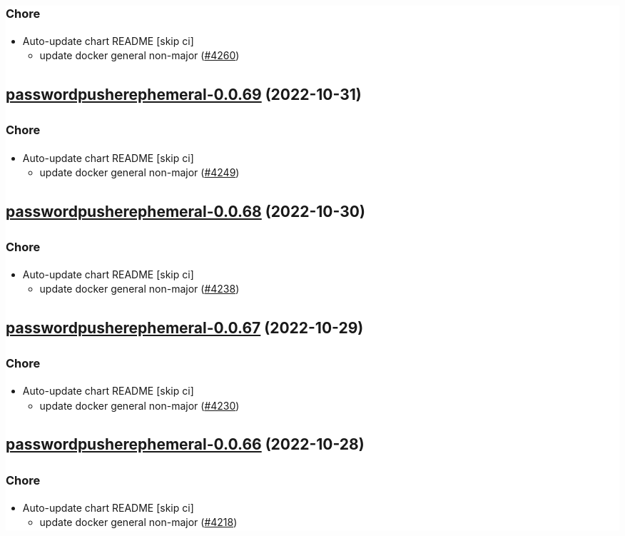 ### Chore

- Auto-update chart README [skip ci]
  - update docker general non-major ([#4260](https://github.com/truecharts/charts/issues/4260))




## [passwordpusherephemeral-0.0.69](https://github.com/truecharts/charts/compare/passwordpusherephemeral-0.0.68...passwordpusherephemeral-0.0.69) (2022-10-31)

### Chore

- Auto-update chart README [skip ci]
  - update docker general non-major ([#4249](https://github.com/truecharts/charts/issues/4249))




## [passwordpusherephemeral-0.0.68](https://github.com/truecharts/charts/compare/passwordpusherephemeral-0.0.67...passwordpusherephemeral-0.0.68) (2022-10-30)

### Chore

- Auto-update chart README [skip ci]
  - update docker general non-major ([#4238](https://github.com/truecharts/charts/issues/4238))




## [passwordpusherephemeral-0.0.67](https://github.com/truecharts/charts/compare/passwordpusherephemeral-0.0.66...passwordpusherephemeral-0.0.67) (2022-10-29)

### Chore

- Auto-update chart README [skip ci]
  - update docker general non-major ([#4230](https://github.com/truecharts/charts/issues/4230))




## [passwordpusherephemeral-0.0.66](https://github.com/truecharts/charts/compare/passwordpusherephemeral-0.0.65...passwordpusherephemeral-0.0.66) (2022-10-28)

### Chore

- Auto-update chart README [skip ci]
  - update docker general non-major ([#4218](https://github.com/truecharts/charts/issues/4218))



